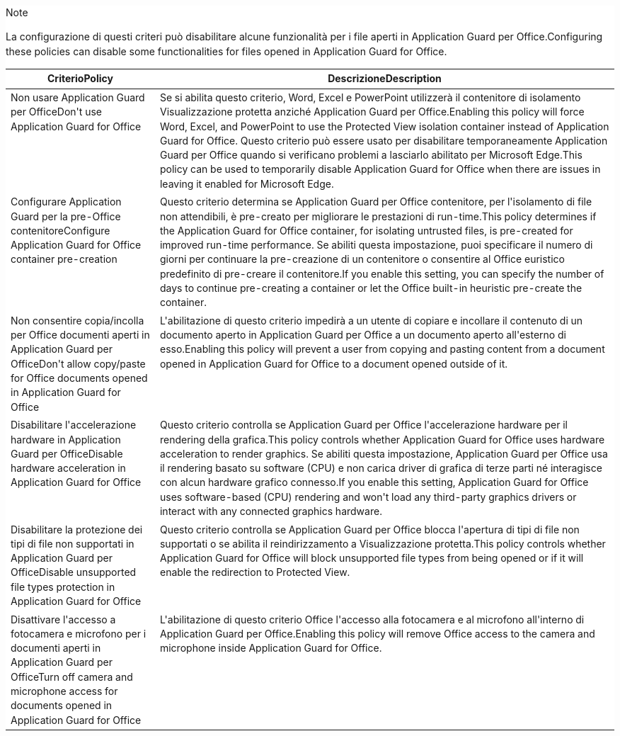 
> [!NOTE]
> <span data-ttu-id="9d36a-170">La configurazione di questi criteri può disabilitare alcune funzionalità per i file aperti in Application Guard per Office.</span><span class="sxs-lookup"><span data-stu-id="9d36a-170">Configuring these policies can disable some functionalities for files opened in Application Guard for Office.</span></span>

|<span data-ttu-id="9d36a-171">Criterio</span><span class="sxs-lookup"><span data-stu-id="9d36a-171">Policy</span></span>|<span data-ttu-id="9d36a-172">Descrizione</span><span class="sxs-lookup"><span data-stu-id="9d36a-172">Description</span></span>|
|---|---|
|<span data-ttu-id="9d36a-173">Non usare Application Guard per Office</span><span class="sxs-lookup"><span data-stu-id="9d36a-173">Don't use Application Guard for Office</span></span>|<span data-ttu-id="9d36a-174">Se si abilita questo criterio, Word, Excel e PowerPoint utilizzerà il contenitore di isolamento Visualizzazione protetta anziché Application Guard per Office.</span><span class="sxs-lookup"><span data-stu-id="9d36a-174">Enabling this policy will force Word, Excel, and PowerPoint to use the Protected View isolation container instead of Application Guard for Office.</span></span> <span data-ttu-id="9d36a-175">Questo criterio può essere usato per disabilitare temporaneamente Application Guard per Office quando si verificano problemi a lasciarlo abilitato per Microsoft Edge.</span><span class="sxs-lookup"><span data-stu-id="9d36a-175">This policy can be used to temporarily disable Application Guard for Office when there are issues in leaving it enabled for Microsoft Edge.</span></span>|
|<span data-ttu-id="9d36a-176">Configurare Application Guard per la pre-Office contenitore</span><span class="sxs-lookup"><span data-stu-id="9d36a-176">Configure Application Guard for Office container pre-creation</span></span>|<span data-ttu-id="9d36a-177">Questo criterio determina se Application Guard per Office contenitore, per l'isolamento di file non attendibili, è pre-creato per migliorare le prestazioni di run-time.</span><span class="sxs-lookup"><span data-stu-id="9d36a-177">This policy determines if the Application Guard for Office container, for isolating untrusted files, is pre-created for improved run-time performance.</span></span> <span data-ttu-id="9d36a-178">Se abiliti questa impostazione, puoi specificare il numero di giorni per continuare la pre-creazione di un contenitore o consentire al Office euristico predefinito di pre-creare il contenitore.</span><span class="sxs-lookup"><span data-stu-id="9d36a-178">If you enable this setting, you can specify the number of days to continue pre-creating a container or let the Office built-in heuristic pre-create the container.</span></span>
|<span data-ttu-id="9d36a-179">Non consentire copia/incolla per Office documenti aperti in Application Guard per Office</span><span class="sxs-lookup"><span data-stu-id="9d36a-179">Don't allow copy/paste for Office documents opened in Application Guard for Office</span></span>|<span data-ttu-id="9d36a-180">L'abilitazione di questo criterio impedirà a un utente di copiare e incollare il contenuto di un documento aperto in Application Guard per Office a un documento aperto all'esterno di esso.</span><span class="sxs-lookup"><span data-stu-id="9d36a-180">Enabling this policy will prevent a user from copying and pasting content from a document opened in Application Guard for Office to a document opened outside of it.</span></span>|
|<span data-ttu-id="9d36a-181">Disabilitare l'accelerazione hardware in Application Guard per Office</span><span class="sxs-lookup"><span data-stu-id="9d36a-181">Disable hardware acceleration in Application Guard for Office</span></span>|<span data-ttu-id="9d36a-182">Questo criterio controlla se Application Guard per Office l'accelerazione hardware per il rendering della grafica.</span><span class="sxs-lookup"><span data-stu-id="9d36a-182">This policy controls whether Application Guard for Office uses hardware acceleration to render graphics.</span></span> <span data-ttu-id="9d36a-183">Se abiliti questa impostazione, Application Guard per Office usa il rendering basato su software (CPU) e non carica driver di grafica di terze parti né interagisce con alcun hardware grafico connesso.</span><span class="sxs-lookup"><span data-stu-id="9d36a-183">If you enable this setting, Application Guard for Office uses software-based (CPU) rendering and won't load any third-party graphics drivers or interact with any connected graphics hardware.</span></span>
|<span data-ttu-id="9d36a-184">Disabilitare la protezione dei tipi di file non supportati in Application Guard per Office</span><span class="sxs-lookup"><span data-stu-id="9d36a-184">Disable unsupported file types protection in Application Guard for Office</span></span>|<span data-ttu-id="9d36a-185">Questo criterio controlla se Application Guard per Office blocca l'apertura di tipi di file non supportati o se abilita il reindirizzamento a Visualizzazione protetta.</span><span class="sxs-lookup"><span data-stu-id="9d36a-185">This policy controls whether Application Guard for Office will block unsupported file types from being opened or if it will enable the redirection to Protected View.</span></span>
|<span data-ttu-id="9d36a-186">Disattivare l'accesso a fotocamera e microfono per i documenti aperti in Application Guard per Office</span><span class="sxs-lookup"><span data-stu-id="9d36a-186">Turn off camera and microphone access for documents opened in Application Guard for Office</span></span>|<span data-ttu-id="9d36a-187">L'abilitazione di questo criterio Office l'accesso alla fotocamera e al microfono all'interno di Application Guard per Office.</span><span class="sxs-lookup"><span data-stu-id="9d36a-187">Enabling this policy will remove Office access to the camera and microphone inside Application Guard for Office.</span></span>|